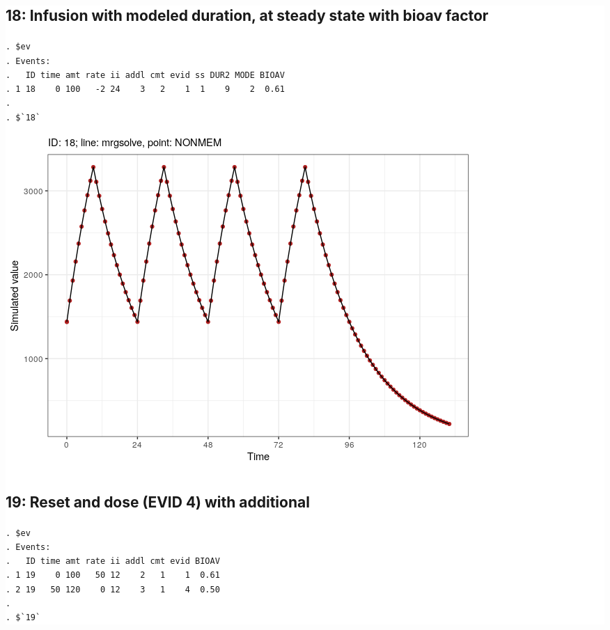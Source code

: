 ## 18: Infusion with modeled duration, at steady state with bioav factor

    . $ev
    . Events:
    .   ID time amt rate ii addl cmt evid ss DUR2 MODE BIOAV
    . 1 18    0 100   -2 24    3   2    1  1    9    2  0.61
    . 
    . $`18`

![](img/nmtest7-unnamed-chunk-59-1.png)

## 19: Reset and dose (EVID 4) with additional

    . $ev
    . Events:
    .   ID time amt rate ii addl cmt evid BIOAV
    . 1 19    0 100   50 12    2   1    1  0.61
    . 2 19   50 120    0 12    3   1    4  0.50
    . 
    . $`19`
